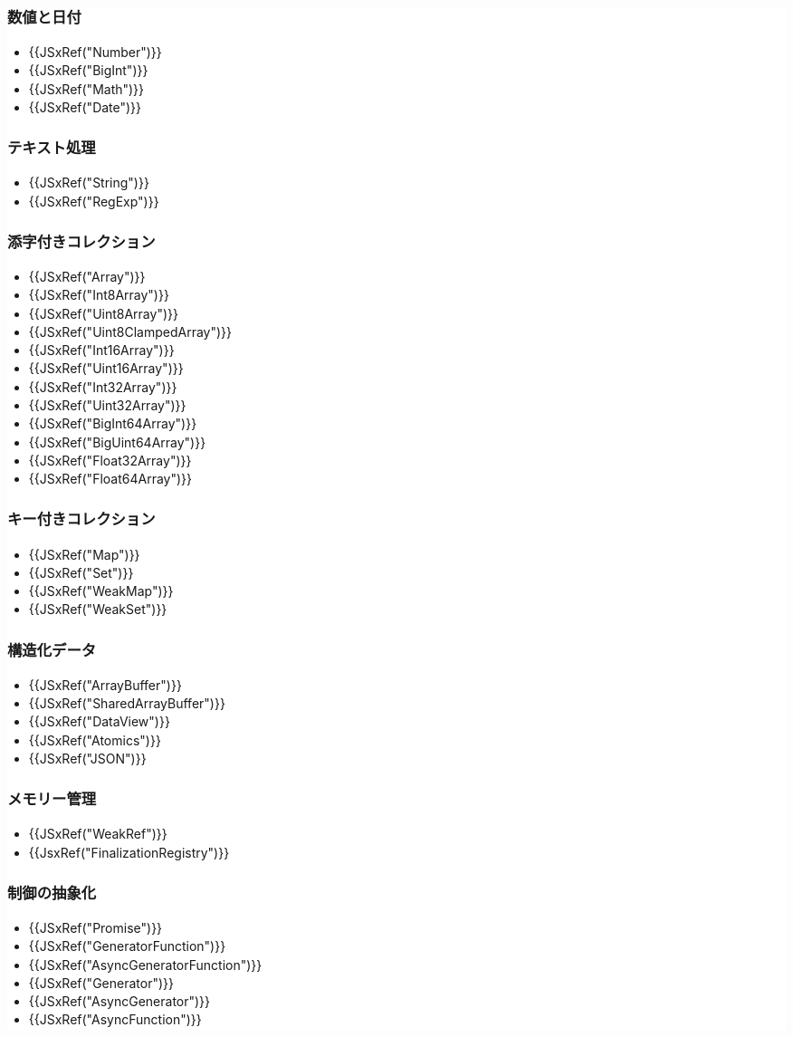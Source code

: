 ### 数値と日付

- {{JSxRef("Number")}}
- {{JSxRef("BigInt")}}
- {{JSxRef("Math")}}
- {{JSxRef("Date")}}

### テキスト処理

- {{JSxRef("String")}}
- {{JSxRef("RegExp")}}

### 添字付きコレクション

- {{JSxRef("Array")}}
- {{JSxRef("Int8Array")}}
- {{JSxRef("Uint8Array")}}
- {{JSxRef("Uint8ClampedArray")}}
- {{JSxRef("Int16Array")}}
- {{JSxRef("Uint16Array")}}
- {{JSxRef("Int32Array")}}
- {{JSxRef("Uint32Array")}}
- {{JSxRef("BigInt64Array")}}
- {{JSxRef("BigUint64Array")}}
- {{JSxRef("Float32Array")}}
- {{JSxRef("Float64Array")}}

### キー付きコレクション

- {{JSxRef("Map")}}
- {{JSxRef("Set")}}
- {{JSxRef("WeakMap")}}
- {{JSxRef("WeakSet")}}

### 構造化データ

- {{JSxRef("ArrayBuffer")}}
- {{JSxRef("SharedArrayBuffer")}}
- {{JSxRef("DataView")}}
- {{JSxRef("Atomics")}}
- {{JSxRef("JSON")}}

### メモリー管理

- {{JSxRef("WeakRef")}}
- {{JsxRef("FinalizationRegistry")}}

### 制御の抽象化

- {{JSxRef("Promise")}}
- {{JSxRef("GeneratorFunction")}}
- {{JSxRef("AsyncGeneratorFunction")}}
- {{JSxRef("Generator")}}
- {{JSxRef("AsyncGenerator")}}
- {{JSxRef("AsyncFunction")}}
